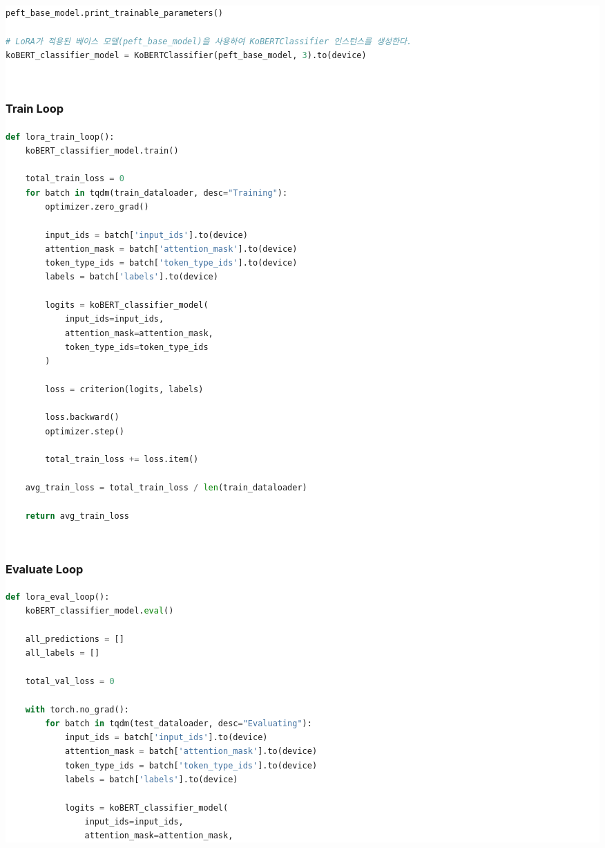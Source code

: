 ```python
peft_base_model.print_trainable_parameters()

# LoRA가 적용된 베이스 모델(peft_base_model)을 사용하여 KoBERTClassifier 인스턴스를 생성한다.
koBERT_classifier_model = KoBERTClassifier(peft_base_model, 3).to(device)

```

<br>

### Train Loop

```python
def lora_train_loop():
    koBERT_classifier_model.train()

    total_train_loss = 0
    for batch in tqdm(train_dataloader, desc="Training"):
        optimizer.zero_grad()

        input_ids = batch['input_ids'].to(device)
        attention_mask = batch['attention_mask'].to(device)
        token_type_ids = batch['token_type_ids'].to(device)
        labels = batch['labels'].to(device)

        logits = koBERT_classifier_model(
            input_ids=input_ids,
            attention_mask=attention_mask,
            token_type_ids=token_type_ids
        )

        loss = criterion(logits, labels)

        loss.backward()
        optimizer.step()

        total_train_loss += loss.item()

    avg_train_loss = total_train_loss / len(train_dataloader)

    return avg_train_loss
```

<br>

### Evaluate Loop

```python
def lora_eval_loop():
    koBERT_classifier_model.eval()

    all_predictions = []
    all_labels = []

    total_val_loss = 0

    with torch.no_grad():
        for batch in tqdm(test_dataloader, desc="Evaluating"):
            input_ids = batch['input_ids'].to(device)
            attention_mask = batch['attention_mask'].to(device)
            token_type_ids = batch['token_type_ids'].to(device)
            labels = batch['labels'].to(device)

            logits = koBERT_classifier_model(
                input_ids=input_ids,
                attention_mask=attention_mask,
```